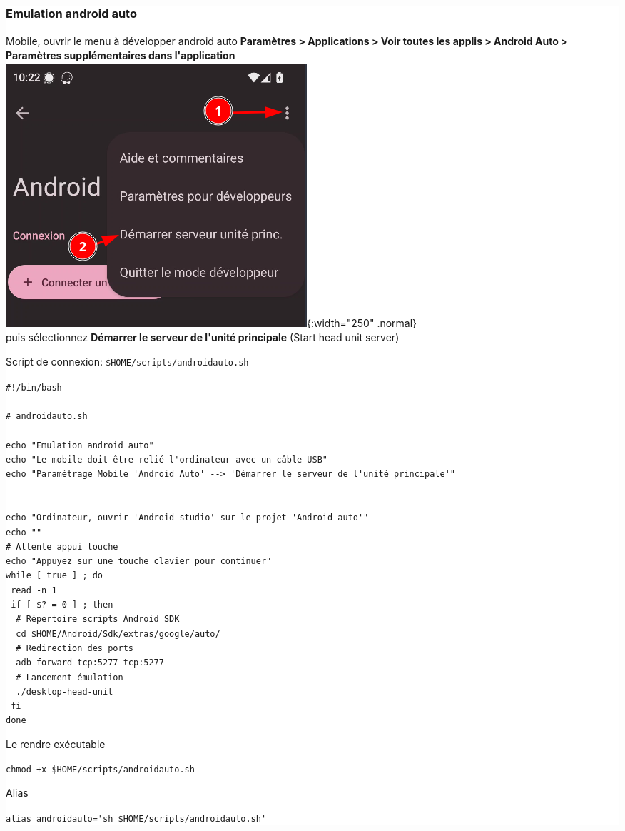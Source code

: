 ### Emulation android auto

Mobile, ouvrir le menu à développer android auto **Paramètres > Applications > Voir toutes les applis > Android Auto > Paramètres supplémentaires dans l'application**  
![](android_studio08b.png){:width="250" .normal}  
puis sélectionnez **Démarrer le serveur de l'unité principale** (Start head unit server) 


Script de connexion: `$HOME/scripts/androidauto.sh`

```shell
#!/bin/bash

# androidauto.sh

echo "Emulation android auto"
echo "Le mobile doit être relié l'ordinateur avec un câble USB"
echo "Paramétrage Mobile 'Android Auto' --> 'Démarrer le serveur de l'unité principale'"


echo "Ordinateur, ouvrir 'Android studio' sur le projet 'Android auto'"
echo ""
# Attente appui touche
echo "Appuyez sur une touche clavier pour continuer"
while [ true ] ; do
 read -n 1
 if [ $? = 0 ] ; then
  # Répertoire scripts Android SDK
  cd $HOME/Android/Sdk/extras/google/auto/  
  # Redirection des ports
  adb forward tcp:5277 tcp:5277
  # Lancement émulation
  ./desktop-head-unit
 fi
done
```

Le rendre exécutable

    chmod +x $HOME/scripts/androidauto.sh

Alias 

```
alias androidauto='sh $HOME/scripts/androidauto.sh'
```

